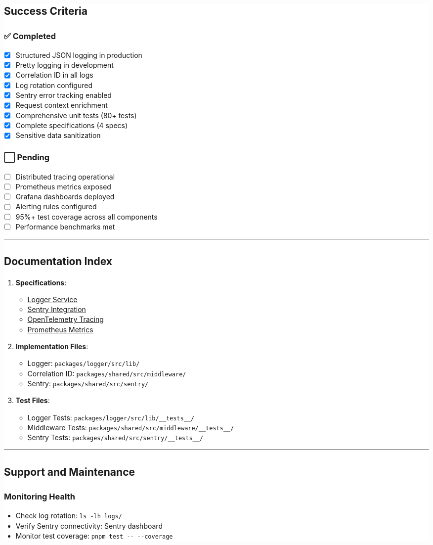 
## Success Criteria

### ✅ Completed
- [x] Structured JSON logging in production
- [x] Pretty logging in development
- [x] Correlation ID in all logs
- [x] Log rotation configured
- [x] Sentry error tracking enabled
- [x] Request context enrichment
- [x] Comprehensive unit tests (80+ tests)
- [x] Complete specifications (4 specs)
- [x] Sensitive data sanitization

### ⬜ Pending
- [ ] Distributed tracing operational
- [ ] Prometheus metrics exposed
- [ ] Grafana dashboards deployed
- [ ] Alerting rules configured
- [ ] 95%+ test coverage across all components
- [ ] Performance benchmarks met

---

## Documentation Index

1. **Specifications**:
   - [Logger Service](.claude/specs/logger-service.md)
   - [Sentry Integration](.claude/specs/sentry-integration.md)
   - [OpenTelemetry Tracing](.claude/specs/telemetry-service.md)
   - [Prometheus Metrics](.claude/specs/metrics-service.md)

2. **Implementation Files**:
   - Logger: `packages/logger/src/lib/`
   - Correlation ID: `packages/shared/src/middleware/`
   - Sentry: `packages/shared/src/sentry/`

3. **Test Files**:
   - Logger Tests: `packages/logger/src/lib/__tests__/`
   - Middleware Tests: `packages/shared/src/middleware/__tests__/`
   - Sentry Tests: `packages/shared/src/sentry/__tests__/`

---

## Support and Maintenance

### Monitoring Health
- Check log rotation: `ls -lh logs/`
- Verify Sentry connectivity: Sentry dashboard
- Monitor test coverage: `pnpm test -- --coverage`
